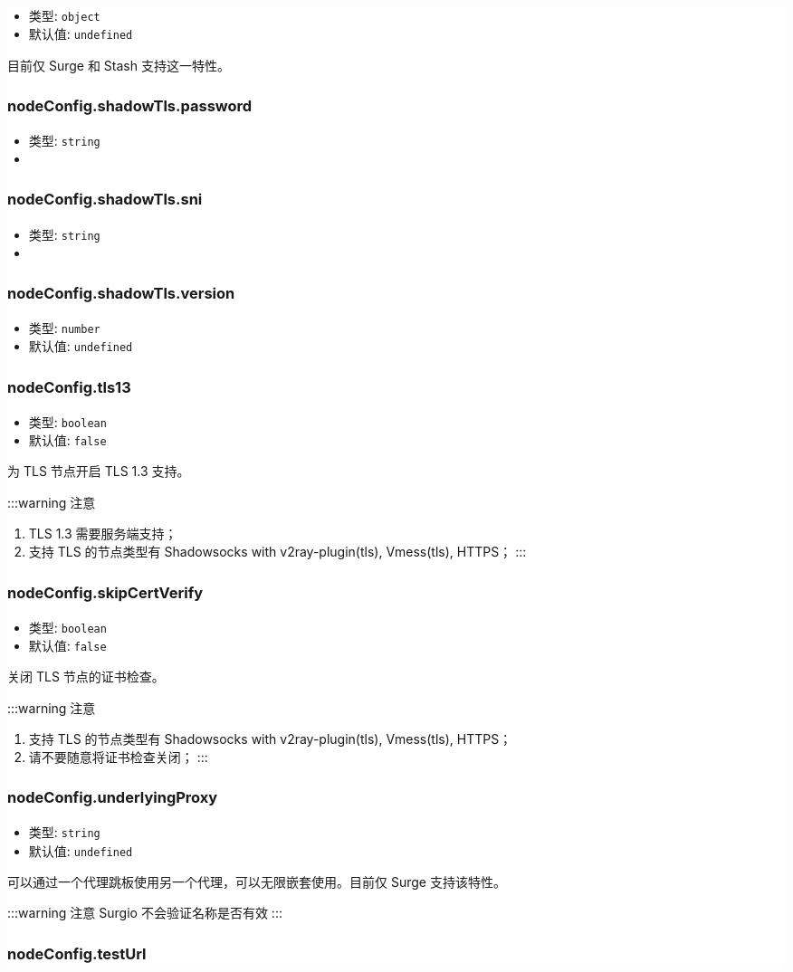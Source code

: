 - 类型: `object`
- 默认值: `undefined`

目前仅 Surge 和 Stash 支持这一特性。

### nodeConfig.shadowTls.password

- 类型: `string`
- <Badge text="必须" vertical="middle" />

### nodeConfig.shadowTls.sni

- 类型: `string`
- <Badge text="必须" vertical="middle" />

### nodeConfig.shadowTls.version

- 类型: `number`
- 默认值: `undefined`

### nodeConfig.tls13

- 类型: `boolean`
- 默认值: `false`

为 TLS 节点开启 TLS 1.3 支持。

:::warning 注意
1. TLS 1.3 需要服务端支持；
2. 支持 TLS 的节点类型有 Shadowsocks with v2ray-plugin(tls), Vmess(tls), HTTPS；
:::

### nodeConfig.skipCertVerify

- 类型: `boolean`
- 默认值: `false`

关闭 TLS 节点的证书检查。

:::warning 注意
1. 支持 TLS 的节点类型有 Shadowsocks with v2ray-plugin(tls), Vmess(tls), HTTPS；
2. 请不要随意将证书检查关闭；
:::

### nodeConfig.underlyingProxy

- 类型: `string`
- 默认值: `undefined`

可以通过一个代理跳板使用另一个代理，可以无限嵌套使用。目前仅 Surge 支持该特性。

:::warning 注意
Surgio 不会验证名称是否有效
:::

### nodeConfig.testUrl
